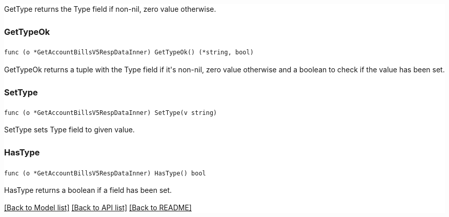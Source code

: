 GetType returns the Type field if non-nil, zero value otherwise.

### GetTypeOk

`func (o *GetAccountBillsV5RespDataInner) GetTypeOk() (*string, bool)`

GetTypeOk returns a tuple with the Type field if it's non-nil, zero value otherwise
and a boolean to check if the value has been set.

### SetType

`func (o *GetAccountBillsV5RespDataInner) SetType(v string)`

SetType sets Type field to given value.

### HasType

`func (o *GetAccountBillsV5RespDataInner) HasType() bool`

HasType returns a boolean if a field has been set.


[[Back to Model list]](../README.md#documentation-for-models) [[Back to API list]](../README.md#documentation-for-api-endpoints) [[Back to README]](../README.md)


